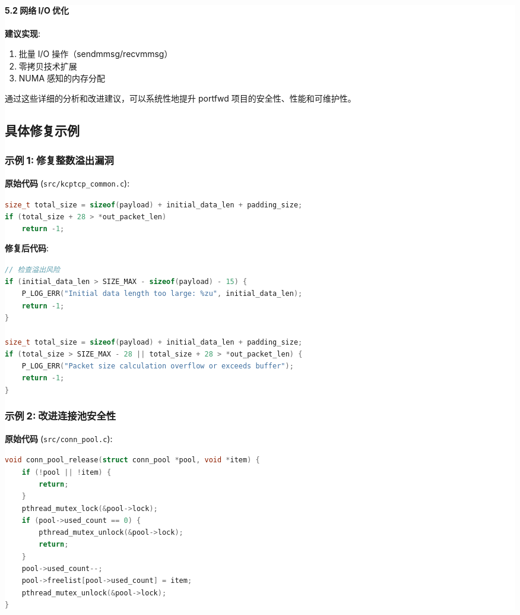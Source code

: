 #### 5.2 网络 I/O 优化

**建议实现**:
1. 批量 I/O 操作（sendmmsg/recvmmsg）
2. 零拷贝技术扩展
3. NUMA 感知的内存分配

通过这些详细的分析和改进建议，可以系统性地提升 portfwd 项目的安全性、性能和可维护性。

## 具体修复示例

### 示例 1: 修复整数溢出漏洞

**原始代码** (`src/kcptcp_common.c`):
```c
size_t total_size = sizeof(payload) + initial_data_len + padding_size;
if (total_size + 28 > *out_packet_len)
    return -1;
```

**修复后代码**:
```c
// 检查溢出风险
if (initial_data_len > SIZE_MAX - sizeof(payload) - 15) {
    P_LOG_ERR("Initial data length too large: %zu", initial_data_len);
    return -1;
}

size_t total_size = sizeof(payload) + initial_data_len + padding_size;
if (total_size > SIZE_MAX - 28 || total_size + 28 > *out_packet_len) {
    P_LOG_ERR("Packet size calculation overflow or exceeds buffer");
    return -1;
}
```

### 示例 2: 改进连接池安全性

**原始代码** (`src/conn_pool.c`):
```c
void conn_pool_release(struct conn_pool *pool, void *item) {
    if (!pool || !item) {
        return;
    }
    pthread_mutex_lock(&pool->lock);
    if (pool->used_count == 0) {
        pthread_mutex_unlock(&pool->lock);
        return;
    }
    pool->used_count--;
    pool->freelist[pool->used_count] = item;
    pthread_mutex_unlock(&pool->lock);
}
```
